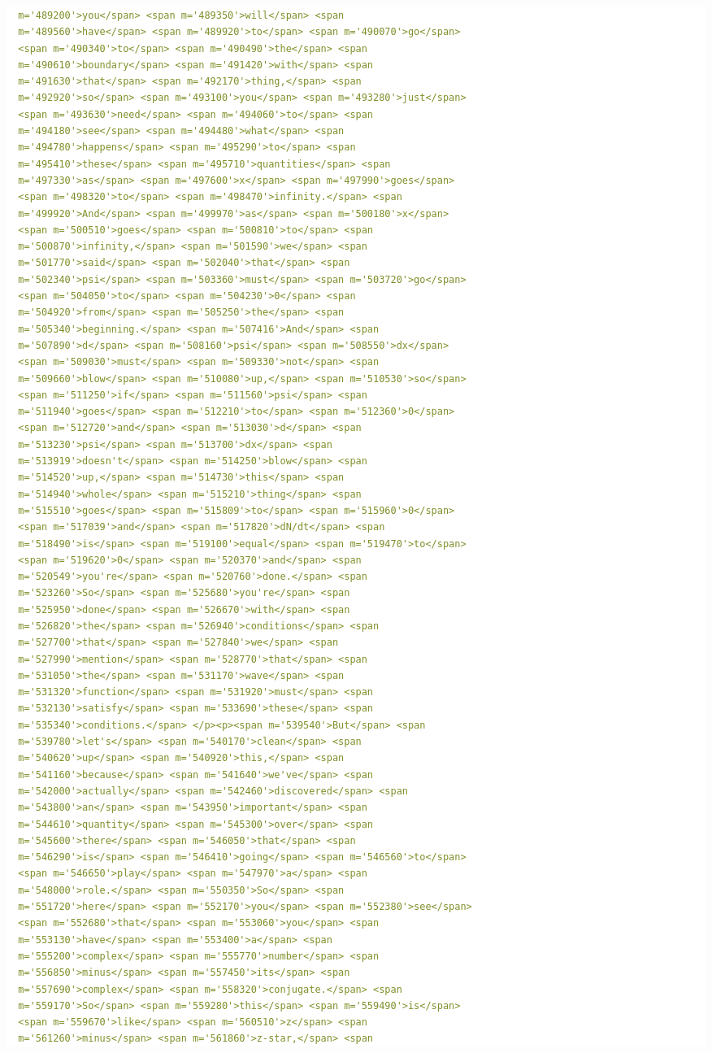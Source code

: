 ```yaml
  m='489200'>you</span> <span m='489350'>will</span> <span
  m='489560'>have</span> <span m='489920'>to</span> <span m='490070'>go</span>
  <span m='490340'>to</span> <span m='490490'>the</span> <span
  m='490610'>boundary</span> <span m='491420'>with</span> <span
  m='491630'>that</span> <span m='492170'>thing,</span> <span
  m='492920'>so</span> <span m='493100'>you</span> <span m='493280'>just</span>
  <span m='493630'>need</span> <span m='494060'>to</span> <span
  m='494180'>see</span> <span m='494480'>what</span> <span
  m='494780'>happens</span> <span m='495290'>to</span> <span
  m='495410'>these</span> <span m='495710'>quantities</span> <span
  m='497330'>as</span> <span m='497600'>x</span> <span m='497990'>goes</span>
  <span m='498320'>to</span> <span m='498470'>infinity.</span> <span
  m='499920'>And</span> <span m='499970'>as</span> <span m='500180'>x</span>
  <span m='500510'>goes</span> <span m='500810'>to</span> <span
  m='500870'>infinity,</span> <span m='501590'>we</span> <span
  m='501770'>said</span> <span m='502040'>that</span> <span
  m='502340'>psi</span> <span m='503360'>must</span> <span m='503720'>go</span>
  <span m='504050'>to</span> <span m='504230'>0</span> <span
  m='504920'>from</span> <span m='505250'>the</span> <span
  m='505340'>beginning.</span> <span m='507416'>And</span> <span
  m='507890'>d</span> <span m='508160'>psi</span> <span m='508550'>dx</span>
  <span m='509030'>must</span> <span m='509330'>not</span> <span
  m='509660'>blow</span> <span m='510080'>up,</span> <span m='510530'>so</span>
  <span m='511250'>if</span> <span m='511560'>psi</span> <span
  m='511940'>goes</span> <span m='512210'>to</span> <span m='512360'>0</span>
  <span m='512720'>and</span> <span m='513030'>d</span> <span
  m='513230'>psi</span> <span m='513700'>dx</span> <span
  m='513919'>doesn't</span> <span m='514250'>blow</span> <span
  m='514520'>up,</span> <span m='514730'>this</span> <span
  m='514940'>whole</span> <span m='515210'>thing</span> <span
  m='515510'>goes</span> <span m='515809'>to</span> <span m='515960'>0</span>
  <span m='517039'>and</span> <span m='517820'>dN/dt</span> <span
  m='518490'>is</span> <span m='519100'>equal</span> <span m='519470'>to</span>
  <span m='519620'>0</span> <span m='520370'>and</span> <span
  m='520549'>you're</span> <span m='520760'>done.</span> <span
  m='523260'>So</span> <span m='525680'>you're</span> <span
  m='525950'>done</span> <span m='526670'>with</span> <span
  m='526820'>the</span> <span m='526940'>conditions</span> <span
  m='527700'>that</span> <span m='527840'>we</span> <span
  m='527990'>mention</span> <span m='528770'>that</span> <span
  m='531050'>the</span> <span m='531170'>wave</span> <span
  m='531320'>function</span> <span m='531920'>must</span> <span
  m='532130'>satisfy</span> <span m='533690'>these</span> <span
  m='535340'>conditions.</span> </p><p><span m='539540'>But</span> <span
  m='539780'>let's</span> <span m='540170'>clean</span> <span
  m='540620'>up</span> <span m='540920'>this,</span> <span
  m='541160'>because</span> <span m='541640'>we've</span> <span
  m='542000'>actually</span> <span m='542460'>discovered</span> <span
  m='543800'>an</span> <span m='543950'>important</span> <span
  m='544610'>quantity</span> <span m='545300'>over</span> <span
  m='545600'>there</span> <span m='546050'>that</span> <span
  m='546290'>is</span> <span m='546410'>going</span> <span m='546560'>to</span>
  <span m='546650'>play</span> <span m='547970'>a</span> <span
  m='548000'>role.</span> <span m='550350'>So</span> <span
  m='551720'>here</span> <span m='552170'>you</span> <span m='552380'>see</span>
  <span m='552680'>that</span> <span m='553060'>you</span> <span
  m='553130'>have</span> <span m='553400'>a</span> <span
  m='555200'>complex</span> <span m='555770'>number</span> <span
  m='556850'>minus</span> <span m='557450'>its</span> <span
  m='557690'>complex</span> <span m='558320'>conjugate.</span> <span
  m='559170'>So</span> <span m='559280'>this</span> <span m='559490'>is</span>
  <span m='559670'>like</span> <span m='560510'>z</span> <span
  m='561260'>minus</span> <span m='561860'>z-star,</span> <span
```